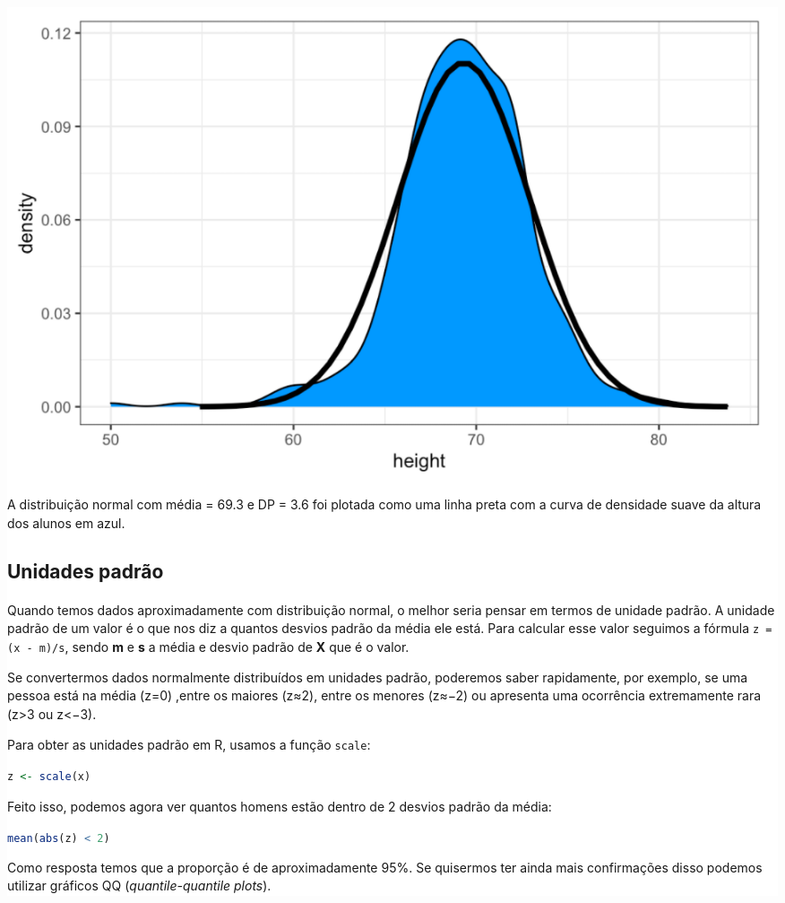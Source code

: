 ![Exemplo](Imagens/Ex12.png)

A distribuição normal com média = 69.3 e DP = 3.6 foi plotada como uma linha preta com a curva de densidade suave da altura dos alunos em azul.

## Unidades padrão
Quando temos dados aproximadamente com distribuição normal, o melhor seria pensar em termos de unidade padrão. A unidade padrão de um valor é o que nos diz a quantos desvios padrão da média ele está. Para calcular esse valor seguimos a fórmula ```z = (x - m)/s```, sendo **m** e **s** a média e desvio padrão de **X** que é o valor.

Se convertermos dados normalmente distribuídos em unidades padrão, poderemos saber rapidamente, por exemplo, se uma pessoa está na média (z=0) ,entre os maiores (z≈2), entre os menores (z≈−2) ou apresenta uma ocorrência extremamente rara (z>3  ou  z<−3).

Para obter as unidades padrão em R, usamos a função ```scale```:
```R
z <- scale(x)
```

Feito isso, podemos agora ver quantos homens estão dentro de 2 desvios padrão da média:
```R
mean(abs(z) < 2)
```

Como resposta temos que a proporção é de aproximadamente 95%. Se quisermos ter ainda mais confirmações disso podemos utilizar gráficos QQ (*quantile-quantile plots*).
